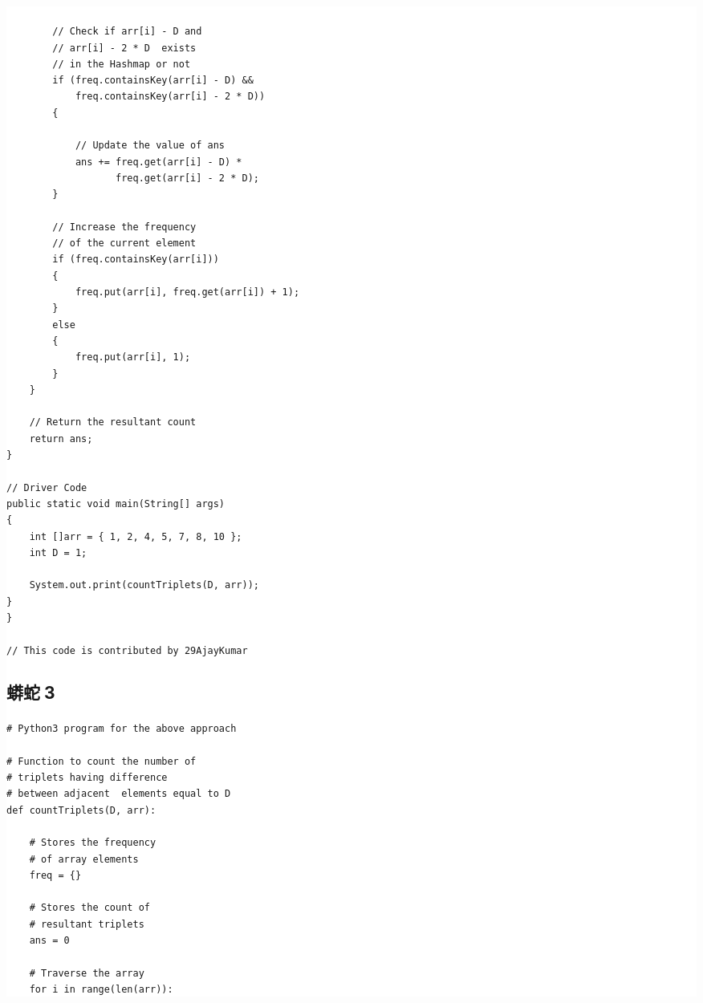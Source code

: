 ```

        // Check if arr[i] - D and
        // arr[i] - 2 * D  exists
        // in the Hashmap or not
        if (freq.containsKey(arr[i] - D) &&
            freq.containsKey(arr[i] - 2 * D))
        {

            // Update the value of ans
            ans += freq.get(arr[i] - D) *
                   freq.get(arr[i] - 2 * D);
        }

        // Increase the frequency
        // of the current element
        if (freq.containsKey(arr[i]))
        {
            freq.put(arr[i], freq.get(arr[i]) + 1);
        }
        else
        {
            freq.put(arr[i], 1);
        }
    }

    // Return the resultant count
    return ans;
}

// Driver Code
public static void main(String[] args)
{
    int []arr = { 1, 2, 4, 5, 7, 8, 10 };
    int D = 1;

    System.out.print(countTriplets(D, arr));
}
}

// This code is contributed by 29AjayKumar
```

## 蟒蛇 3

```
# Python3 program for the above approach

# Function to count the number of
# triplets having difference
# between adjacent  elements equal to D
def countTriplets(D, arr):

    # Stores the frequency
    # of array elements
    freq = {}

    # Stores the count of
    # resultant triplets
    ans = 0

    # Traverse the array
    for i in range(len(arr)):

```